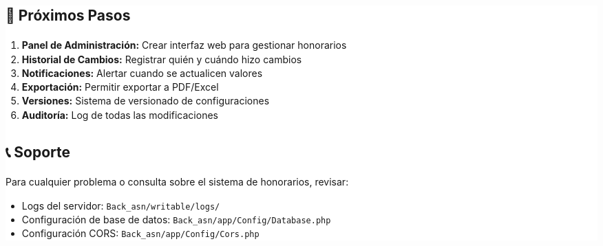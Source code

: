 ## 🚀 **Próximos Pasos**

1. **Panel de Administración:** Crear interfaz web para gestionar honorarios
2. **Historial de Cambios:** Registrar quién y cuándo hizo cambios
3. **Notificaciones:** Alertar cuando se actualicen valores
4. **Exportación:** Permitir exportar a PDF/Excel
5. **Versiones:** Sistema de versionado de configuraciones
6. **Auditoría:** Log de todas las modificaciones

## 📞 **Soporte**

Para cualquier problema o consulta sobre el sistema de honorarios, revisar:

- Logs del servidor: `Back_asn/writable/logs/`
- Configuración de base de datos: `Back_asn/app/Config/Database.php`
- Configuración CORS: `Back_asn/app/Config/Cors.php`
